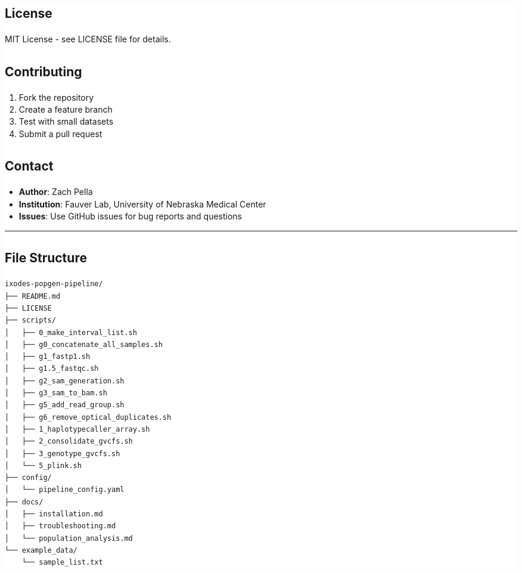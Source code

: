 ## License

MIT License - see LICENSE file for details.

## Contributing

1. Fork the repository
2. Create a feature branch
3. Test with small datasets
4. Submit a pull request

## Contact

- **Author**: Zach Pella  
- **Institution**: Fauver Lab, University of Nebraska Medical Center
- **Issues**: Use GitHub issues for bug reports and questions

---

## File Structure
```
ixodes-popgen-pipeline/
├── README.md
├── LICENSE  
├── scripts/
│   ├── 0_make_interval_list.sh
│   ├── g0_concatenate_all_samples.sh
│   ├── g1_fastp1.sh
│   ├── g1.5_fastqc.sh
│   ├── g2_sam_generation.sh
│   ├── g3_sam_to_bam.sh
│   ├── g5_add_read_group.sh
│   ├── g6_remove_optical_duplicates.sh
│   ├── 1_haplotypecaller_array.sh
│   ├── 2_consolidate_gvcfs.sh
│   ├── 3_genotype_gvcfs.sh
│   └── 5_plink.sh
├── config/
│   └── pipeline_config.yaml
├── docs/
│   ├── installation.md
│   ├── troubleshooting.md
│   └── population_analysis.md
└── example_data/
    └── sample_list.txt
```
